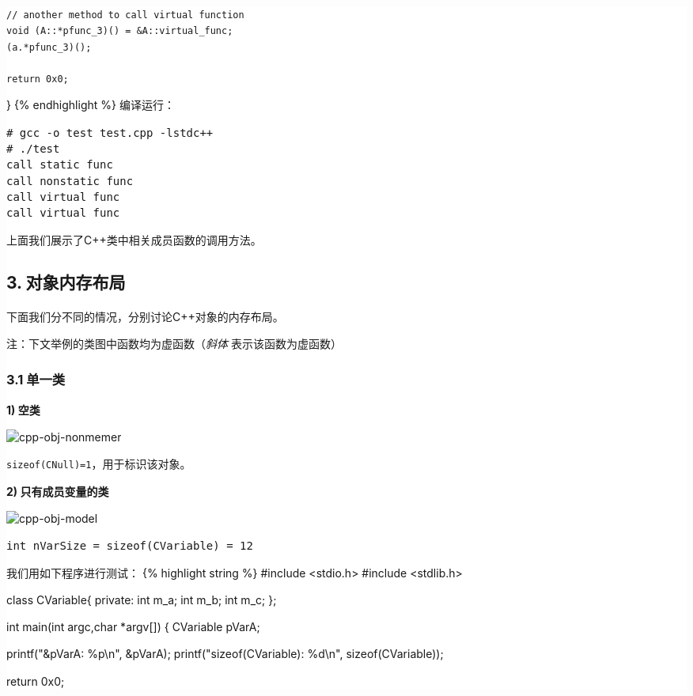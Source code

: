     // another method to call virtual function
    void (A::*pfunc_3)() = &A::virtual_func;
    (a.*pfunc_3)();

    return 0x0;
}
{% endhighlight %}
编译运行：
<pre>
# gcc -o test test.cpp -lstdc++
# ./test
call static func
call nonstatic func
call virtual func
call virtual func
</pre>

上面我们展示了C++类中相关成员函数的调用方法。

## 3. 对象内存布局
下面我们分不同的情况，分别讨论C++对象的内存布局。

注：下文举例的类图中函数均为虚函数（*斜体* 表示该函数为虚函数）

### 3.1 单一类

**1) 空类**

![cpp-obj-nonmemer](https://ivanzz1001.github.io/records/assets/img/cplusplus/cpp_object_nonmember.jpg)

```sizeof(CNull)=1```，用于标识该对象。

**2) 只有成员变量的类**

![cpp-obj-model](https://ivanzz1001.github.io/records/assets/img/cplusplus/cpp_object_model_figure2.jpg)

<pre>
int nVarSize = sizeof(CVariable) = 12
</pre>

我们用如下程序进行测试：
{% highlight string %}
#include <stdio.h>
#include <stdlib.h>


class CVariable{
private:
   int m_a;
   int m_b;
   int m_c;
};

int main(int argc,char *argv[])
{
   CVariable pVarA;

   printf("&pVarA: %p\n", &pVarA);
   printf("sizeof(CVariable): %d\n", sizeof(CVariable));

   return 0x0;
```